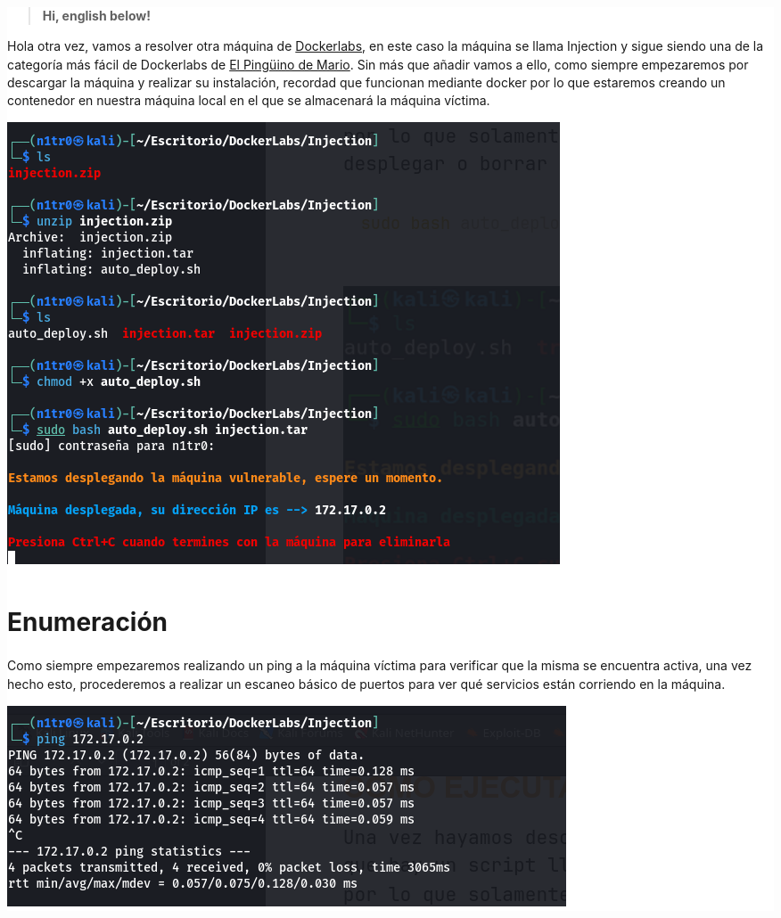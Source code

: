 > **Hi, english below!**

Hola otra vez, vamos a resolver otra máquina de [Dockerlabs](https://dockerlabs.es/#/), en este caso la máquina se llama Injection y sigue siendo una de la categoría más fácil de Dockerlabs de [El Pingüino de Mario](https://www.youtube.com/channel/UCGLfzfKRUsV6BzkrF1kJGsg). 
Sin más que añadir vamos a ello, como siempre empezaremos por descargar la máquina y realizar su instalación, recordad que funcionan mediante docker por lo que estaremos creando un contenedor en nuestra máquina local en el que se almacenará la máquina víctima.


![alt text](images/imagen.png)


# Enumeración


Como siempre empezaremos realizando un ping a la máquina víctima para verificar que la misma se encuentra activa, una vez hecho esto, procederemos a realizar un escaneo básico de puertos para ver qué servicios están corriendo en la máquina.


![alt text](images/image1.png)
